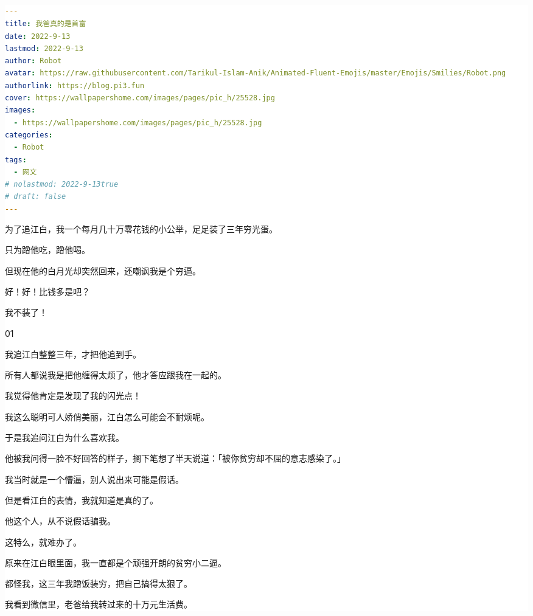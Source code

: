 ```yaml
---
title: 我爸真的是首富
date: 2022-9-13
lastmod: 2022-9-13
author: Robot
avatar: https://raw.githubusercontent.com/Tarikul-Islam-Anik/Animated-Fluent-Emojis/master/Emojis/Smilies/Robot.png
authorlink: https://blog.pi3.fun
cover: https://wallpapershome.com/images/pages/pic_h/25528.jpg
images:
  - https://wallpapershome.com/images/pages/pic_h/25528.jpg
categories:
  - Robot
tags:
  - 网文
# nolastmod: 2022-9-13true
# draft: false
---
```




为了追江白，我一个每月几十万零花钱的小公举，足足装了三年穷光蛋。

只为蹭他吃，蹭他喝。

但现在他的白月光却突然回来，还嘲讽我是个穷逼。

好！好！比钱多是吧？

我不装了！

01

我追江白整整三年，才把他追到手。

所有人都说我是把他缠得太烦了，他才答应跟我在一起的。

我觉得他肯定是发现了我的闪光点！

我这么聪明可人娇俏美丽，江白怎么可能会不耐烦呢。

于是我追问江白为什么喜欢我。

他被我问得一脸不好回答的样子，搁下笔想了半天说道：「被你贫穷却不屈的意志感染了。」

我当时就是一个懵逼，别人说出来可能是假话。

但是看江白的表情，我就知道是真的了。

他这个人，从不说假话骗我。

这特么，就难办了。

原来在江白眼里面，我一直都是个顽强开朗的贫穷小二逼。

都怪我，这三年我蹭饭装穷，把自己搞得太狠了。

我看到微信里，老爸给我转过来的十万元生活费。
